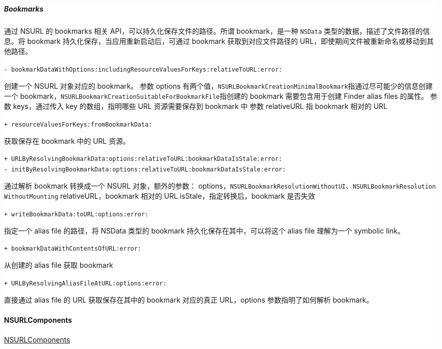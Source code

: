 ##### Bookmarks

通过 NSURL 的 bookmarks 相关 API，可以持久化保存文件的路径。所谓 bookmark，是一种 `NSData` 类型的数据，描述了文件路径的信息。将 bookmark 持久化保存，当应用重新启动后，可通过 bookmark 获取到对应文件路径的 URL，即使期间文件被重新命名或移动到其他路径。

```
- bookmarkDataWithOptions:includingResourceValuesForKeys:relativeToURL:error:

```

创建一个 NSURL 对象对应的 bookmark。
参数 options 有两个值，`NSURLBookmarkCreationMinimalBookmark`指通过尽可能少的信息创建一个 bookmark，`NSURLBookmarkCreationSuitableForBookmarkFile`指创建的 bookmark 需要包含用于创建 Finder alias files 的属性。
参数 keys，通过传入 key 的数组，指明哪些 URL 资源需要保存到 bookmark 中
参数 relativeURL 指 bookmark 相对的 URL

```
+ resourceValuesForKeys:fromBookmarkData:

```

获取保存在 bookmark 中的 URL 资源。

```
+ URLByResolvingBookmarkData:options:relativeToURL:bookmarkDataIsStale:error:
- initByResolvingBookmarkData:options:relativeToURL:bookmarkDataIsStale:error:

```

通过解析 bookmark 转换成一个 NSURL 对象，额外的参数：
options，`NSURLBookmarkResolutionWithoutUI`、`NSURLBookmarkResolutionWithoutMounting`
relativeURL，bookmark 相对的 URL
isStale，指定转换后，bookmark 是否失效

```
+ writeBookmarkData:toURL:options:error:

```

指定一个 alias file 的路径，将 NSData 类型的 bookmark 持久化保存在其中，可以将这个 alias file 理解为一个 symbolic link。

```
+ bookmarkDataWithContentsOfURL:error:

```

从创建的 alias file 获取 bookmark

```
+ URLByResolvingAliasFileAtURL:options:error:

```

直接通过 alias file 的 URL 获取保存在其中的 bookmark 对应的真正 URL，options 参数指明了如何解析 bookmark。

#### NSURLComponents

[NSURLComponents](https://link.jianshu.com/?t=https://developer.apple.com/reference/foundation/nsurlcomponents?language=objc)
